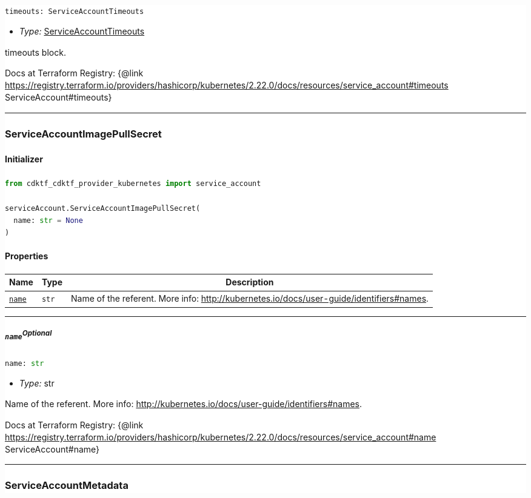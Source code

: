 ```python
timeouts: ServiceAccountTimeouts
```

- *Type:* <a href="#@cdktf/provider-kubernetes.serviceAccount.ServiceAccountTimeouts">ServiceAccountTimeouts</a>

timeouts block.

Docs at Terraform Registry: {@link https://registry.terraform.io/providers/hashicorp/kubernetes/2.22.0/docs/resources/service_account#timeouts ServiceAccount#timeouts}

---

### ServiceAccountImagePullSecret <a name="ServiceAccountImagePullSecret" id="@cdktf/provider-kubernetes.serviceAccount.ServiceAccountImagePullSecret"></a>

#### Initializer <a name="Initializer" id="@cdktf/provider-kubernetes.serviceAccount.ServiceAccountImagePullSecret.Initializer"></a>

```python
from cdktf_cdktf_provider_kubernetes import service_account

serviceAccount.ServiceAccountImagePullSecret(
  name: str = None
)
```

#### Properties <a name="Properties" id="Properties"></a>

| **Name** | **Type** | **Description** |
| --- | --- | --- |
| <code><a href="#@cdktf/provider-kubernetes.serviceAccount.ServiceAccountImagePullSecret.property.name">name</a></code> | <code>str</code> | Name of the referent. More info: http://kubernetes.io/docs/user-guide/identifiers#names. |

---

##### `name`<sup>Optional</sup> <a name="name" id="@cdktf/provider-kubernetes.serviceAccount.ServiceAccountImagePullSecret.property.name"></a>

```python
name: str
```

- *Type:* str

Name of the referent. More info: http://kubernetes.io/docs/user-guide/identifiers#names.

Docs at Terraform Registry: {@link https://registry.terraform.io/providers/hashicorp/kubernetes/2.22.0/docs/resources/service_account#name ServiceAccount#name}

---

### ServiceAccountMetadata <a name="ServiceAccountMetadata" id="@cdktf/provider-kubernetes.serviceAccount.ServiceAccountMetadata"></a>
